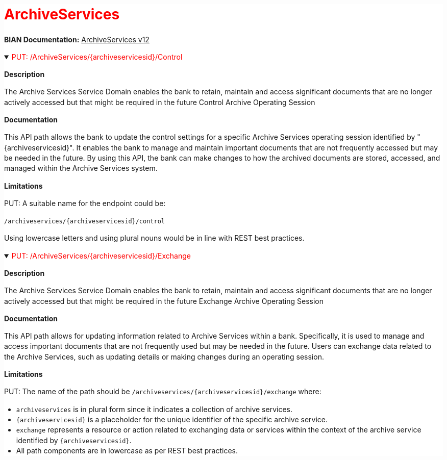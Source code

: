 <h1 style='color:red;'>ArchiveServices</h1>

**BIAN Documentation:** [ArchiveServices v12](https://app.swaggerhub.com/apis/BIAN-3/ArchiveServices/12.0.0)

<details open>
  <summary><span style='color:red;'>PUT: /ArchiveServices/{archiveservicesid}/Control</span></summary>

  **Description**

  The Archive Services Service Domain enables the bank to retain, maintain and access significant documents that are no longer actively accessed but that might be required in the future Control Archive Operating Session

  **Documentation**

  This API path allows the bank to update the control settings for a specific Archive Services operating session identified by "{archiveservicesid}". It enables the bank to manage and maintain important documents that are not frequently accessed but may be needed in the future. By using this API, the bank can make changes to how the archived documents are stored, accessed, and managed within the Archive Services system.

  **Limitations**

  PUT: A suitable name for the endpoint could be: 

`/archiveservices/{archiveservicesid}/control`

Using lowercase letters and using plural nouns would be in line with REST best practices.

</details>

<details open>
  <summary><span style='color:red;'>PUT: /ArchiveServices/{archiveservicesid}/Exchange</span></summary>

  **Description**

  The Archive Services Service Domain enables the bank to retain, maintain and access significant documents that are no longer actively accessed but that might be required in the future Exchange Archive Operating Session

  **Documentation**

  This API path allows for updating information related to Archive Services within a bank. Specifically, it is used to manage and access important documents that are not frequently used but may be needed in the future. Users can exchange data related to the Archive Services, such as updating details or making changes during an operating session.

  **Limitations**

  PUT: The name of the path should be `/archiveservices/{archiveservicesid}/exchange` where:
- `archiveservices` is in plural form since it indicates a collection of archive services.
- `{archiveservicesid}` is a placeholder for the unique identifier of the specific archive service.
- `exchange` represents a resource or action related to exchanging data or services within the context of the archive service identified by `{archiveservicesid}`.
- All path components are in lowercase as per REST best practices.

</details>
